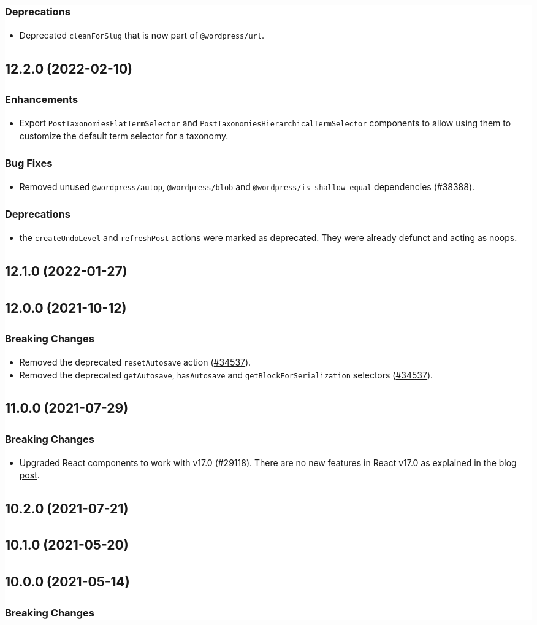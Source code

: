 ### Deprecations

-   Deprecated `cleanForSlug` that is now part of `@wordpress/url`.

## 12.2.0 (2022-02-10)

### Enhancements

-   Export `PostTaxonomiesFlatTermSelector` and `PostTaxonomiesHierarchicalTermSelector` components to allow using them to customize the default term selector for a taxonomy.

### Bug Fixes

-   Removed unused `@wordpress/autop`, `@wordpress/blob` and `@wordpress/is-shallow-equal` dependencies ([#38388](https://github.com/WordPress/gutenberg/pull/38388)).

### Deprecations

-   the `createUndoLevel` and `refreshPost` actions were marked as deprecated. They were already defunct and acting as noops.

## 12.1.0 (2022-01-27)

## 12.0.0 (2021-10-12)

### Breaking Changes

-   Removed the deprecated `resetAutosave` action ([#34537](https://github.com/WordPress/gutenberg/pull/34537)).
-   Removed the deprecated `getAutosave`, `hasAutosave` and `getBlockForSerialization` selectors ([#34537](https://github.com/WordPress/gutenberg/pull/34537)).

## 11.0.0 (2021-07-29)

### Breaking Changes

-   Upgraded React components to work with v17.0 ([#29118](https://github.com/WordPress/gutenberg/pull/29118)). There are no new features in React v17.0 as explained in the [blog post](https://reactjs.org/blog/2020/10/20/react-v17.html).

## 10.2.0 (2021-07-21)

## 10.1.0 (2021-05-20)

## 10.0.0 (2021-05-14)

### Breaking Changes
